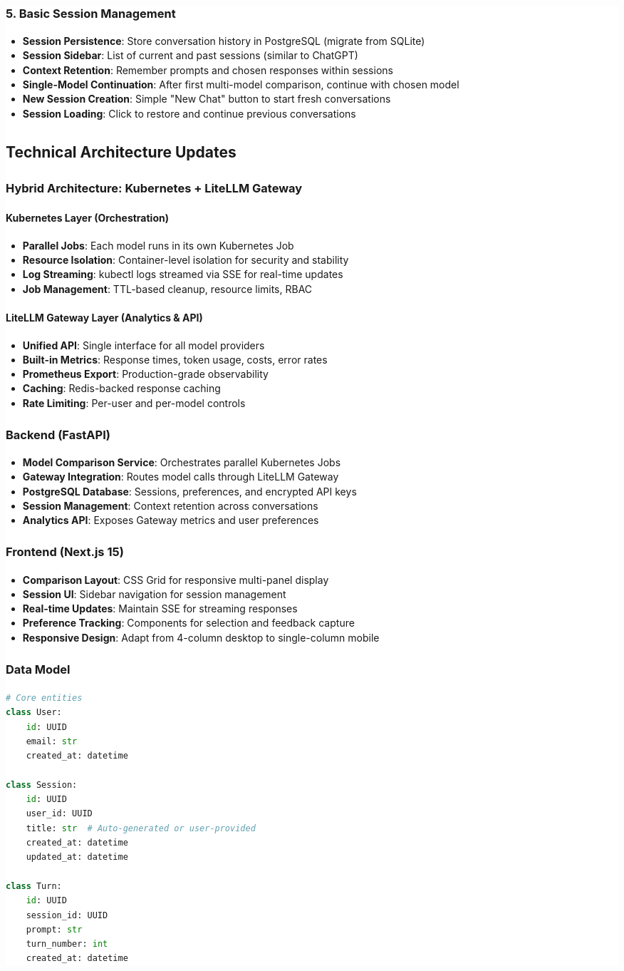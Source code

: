 ### 5. Basic Session Management
- **Session Persistence**: Store conversation history in PostgreSQL (migrate from SQLite)
- **Session Sidebar**: List of current and past sessions (similar to ChatGPT)
- **Context Retention**: Remember prompts and chosen responses within sessions
- **Single-Model Continuation**: After first multi-model comparison, continue with chosen model
- **New Session Creation**: Simple "New Chat" button to start fresh conversations
- **Session Loading**: Click to restore and continue previous conversations

## Technical Architecture Updates

### Hybrid Architecture: Kubernetes + LiteLLM Gateway

#### Kubernetes Layer (Orchestration)
- **Parallel Jobs**: Each model runs in its own Kubernetes Job
- **Resource Isolation**: Container-level isolation for security and stability
- **Log Streaming**: kubectl logs streamed via SSE for real-time updates
- **Job Management**: TTL-based cleanup, resource limits, RBAC

#### LiteLLM Gateway Layer (Analytics & API)
- **Unified API**: Single interface for all model providers
- **Built-in Metrics**: Response times, token usage, costs, error rates
- **Prometheus Export**: Production-grade observability
- **Caching**: Redis-backed response caching
- **Rate Limiting**: Per-user and per-model controls

### Backend (FastAPI)
- **Model Comparison Service**: Orchestrates parallel Kubernetes Jobs
- **Gateway Integration**: Routes model calls through LiteLLM Gateway
- **PostgreSQL Database**: Sessions, preferences, and encrypted API keys
- **Session Management**: Context retention across conversations
- **Analytics API**: Exposes Gateway metrics and user preferences

### Frontend (Next.js 15)
- **Comparison Layout**: CSS Grid for responsive multi-panel display
- **Session UI**: Sidebar navigation for session management
- **Real-time Updates**: Maintain SSE for streaming responses
- **Preference Tracking**: Components for selection and feedback capture
- **Responsive Design**: Adapt from 4-column desktop to single-column mobile

### Data Model
```python
# Core entities
class User:
    id: UUID
    email: str
    created_at: datetime

class Session:
    id: UUID
    user_id: UUID
    title: str  # Auto-generated or user-provided
    created_at: datetime
    updated_at: datetime

class Turn:
    id: UUID
    session_id: UUID
    prompt: str
    turn_number: int
    created_at: datetime

```